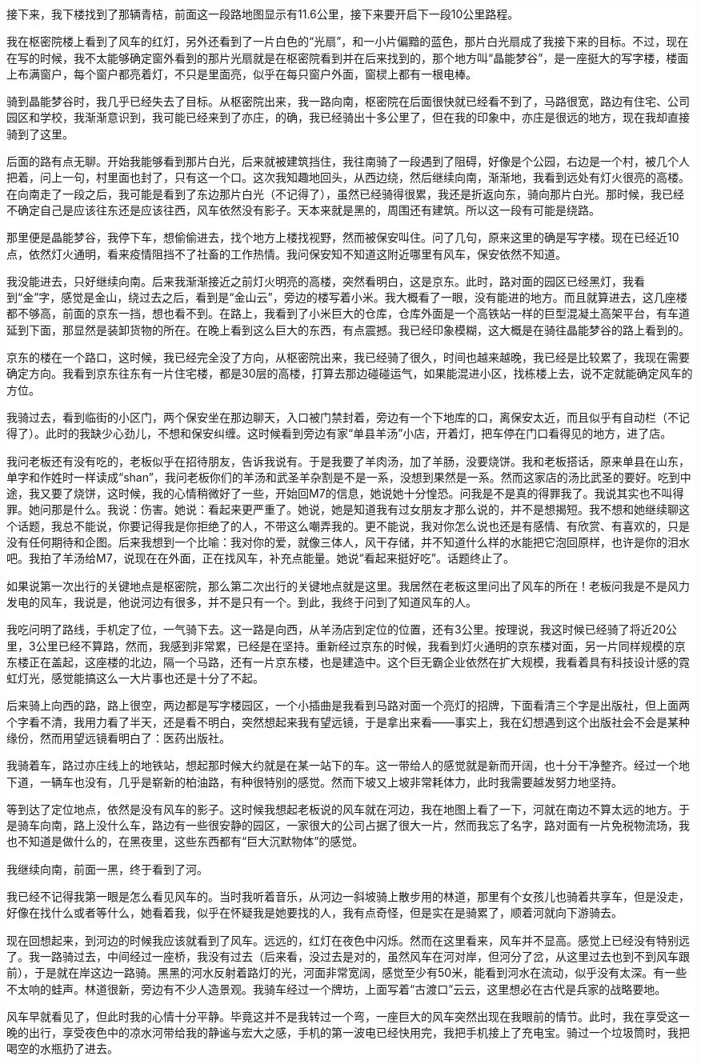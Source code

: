 接下来，我下楼找到了那辆青桔，前面这一段路地图显示有11.6公里，接下来要开启下一段10公里路程。

我在枢密院楼上看到了风车的红灯，另外还看到了一片白色的“光扇”，和一小片偏黯的蓝色，那片白光扇成了我接下来的目标。不过，现在在写的时候，我不太能够确定窗外看到的那片光扇就是在枢密院看到并在后来找到的，那个地方叫“晶能梦谷”，是一座挺大的写字楼，楼面上布满窗户，每个窗户都亮着灯，不只是里面亮，似乎在每只窗户外面，窗棂上都有一根电棒。

骑到晶能梦谷时，我几乎已经失去了目标。从枢密院出来，我一路向南，枢密院在后面很快就已经看不到了，马路很宽，路边有住宅、公司园区和学校，我渐渐意识到，我可能已经来到了亦庄，的确，我已经骑出十多公里了，但在我的印象中，亦庄是很远的地方，现在我却直接骑到了这里。

后面的路有点无聊。开始我能够看到那片白光，后来就被建筑挡住，我往南骑了一段遇到了阻碍，好像是个公园，右边是一个村，被几个人把着，问上一句，村里面也封了，只有这一个口。这次我知趣地回头，从西边绕，然后继续向南，渐渐地，我看到远处有灯火很亮的高楼。在向南走了一段之后，我可能是看到了东边那片白光（不记得了），虽然已经骑得很累，我还是折返向东，骑向那片白光。那时候，我已经不确定自己是应该往东还是应该往西，风车依然没有影子。天本来就是黑的，周围还有建筑。所以这一段有可能是绕路。

那里便是晶能梦谷，我停下车，想偷偷进去，找个地方上楼找视野，然而被保安叫住。问了几句，原来这里的确是写字楼。现在已经近10点，依然灯火通明，看来疫情阻挡不了社畜的工作热情。我问保安知不知道这附近哪里有风车，保安依然不知道。

我没能进去，只好继续向南。后来我渐渐接近之前灯火明亮的高楼，突然看明白，这是京东。此时，路对面的园区已经黑灯，我看到“金”字，感觉是金山，绕过去之后，看到是“金山云”，旁边的楼写着小米。我大概看了一眼，没有能进的地方。而且就算进去，这几座楼都不够高，前面的京东一挡，想也看不到。在路上，我看到了小米巨大的仓库，仓库外面是一个高铁站一样的巨型混凝土高架平台，有车道延到下面，那显然是装卸货物的所在。在晚上看到这么巨大的东西，有点震撼。我已经印象模糊，这大概是在骑往晶能梦谷的路上看到的。

京东的楼在一个路口，这时候，我已经完全没了方向，从枢密院出来，我已经骑了很久，时间也越来越晚，我已经是比较累了，我现在需要确定方向。我看到京东往东有一片住宅楼，都是30层的高楼，打算去那边碰碰运气，如果能混进小区，找栋楼上去，说不定就能确定风车的方位。

我骑过去，看到临街的小区门，两个保安坐在那边聊天，入口被门禁封着，旁边有一个下地库的口，离保安太近，而且似乎有自动栏（不记得了）。此时的我缺少心劲儿，不想和保安纠缠。这时候看到旁边有家“单县羊汤”小店，开着灯，把车停在门口看得见的地方，进了店。

我问老板还有没有吃的，老板似乎在招待朋友，告诉我说有。于是我要了羊肉汤，加了羊肠，没要烧饼。我和老板搭话，原来单县在山东，单字和作姓时一样读成“shan”，我问老板你们的羊汤和武圣羊杂割是不是一系，没想到果然是一系。然而这家店的汤比武圣的要好。吃到中途，我又要了烧饼，这时候，我的心情稍微好了一些，开始回M7的信息，她说她十分惶恐。问我是不是真的得罪我了。我说其实也不叫得罪。她问那是什么。我说：伤害。她说：看起来更严重了。她说，她是知道我有过女朋友才那么说的，并不是想揭短。我不想和她继续聊这个话题，我总不能说，你要记得我是你拒绝了的人，不带这么嘲弄我的。更不能说，我对你怎么说也还是有感情、有欣赏、有喜欢的，只是没有任何期待和企图。后来我想到一个比喻：我对你的爱，就像三体人，风干存储，并不知道什么样的水能把它泡回原样，也许是你的泪水吧。我拍了羊汤给M7，说现在在外面，正在找风车，补充点能量。她说“看起来挺好吃”。话题终止了。

如果说第一次出行的关键地点是枢密院，那么第二次出行的关键地点就是这里。我居然在老板这里问出了风车的所在！老板问我是不是风力发电的风车，我说是，他说河边有很多，并不是只有一个。到此，我终于问到了知道风车的人。

我吃问明了路线，手机定了位，一气骑下去。这一路是向西，从羊汤店到定位的位置，还有3公里。按理说，我这时候已经骑了将近20公里，3公里已经不算路，然而，我感到非常累，已经是在坚持。重新经过京东的时候，我看到灯火通明的京东楼对面，另一片同样规模的京东楼正在盖起，这座楼的北边，隔一个马路，还有一片京东楼，也是建造中。这个巨无霸企业依然在扩大规模，我看着具有科技设计感的霓虹灯光，感觉能搞这么一大片事也还是十分了不起。

后来骑上向西的路，路上很空，两边都是写字楼园区，一个小插曲是我看到马路对面一个亮灯的招牌，下面看清三个字是出版社，但上面两个字看不清，我用力看了半天，还是看不明白，突然想起来我有望远镜，于是拿出来看——事实上，我在幻想遇到这个出版社会不会是某种缘份，然而用望远镜看明白了：医药出版社。

我骑着车，路过亦庄线上的地铁站，想起那时候大约就是在某一站下的车。这一带给人的感觉就是新而开阔，也十分干净整齐。经过一个地下道，一辆车也没有，几乎是崭新的柏油路，有种很特别的感觉。然而下坡又上坡非常耗体力，此时我需要越发努力地坚持。

等到达了定位地点，依然是没有风车的影子。这时候我想起老板说的风车就在河边，我在地图上看了一下，河就在南边不算太远的地方。于是骑车向南，路上没什么车，路边有一些很安静的园区，一家很大的公司占据了很大一片，然而我忘了名字，路对面有一片免税物流场，我也不知道是做什么的，在黑夜里，这些东西都有“巨大沉默物体”的感觉。

我继续向南，前面一黑，终于看到了河。

我已经不记得我第一眼是怎么看见风车的。当时我听着音乐，从河边一斜坡骑上散步用的林道，那里有个女孩儿也骑着共享车，但是没走，好像在找什么或者等什么，她看着我，似乎在怀疑我是她要找的人，我有点奇怪，但是实在是骑累了，顺着河就向下游骑去。

现在回想起来，到河边的时候我应该就看到了风车。远远的，红灯在夜色中闪烁。然而在这里看来，风车并不显高。感觉上已经没有特别远了。我一路骑过去，中间经过一座桥，我没有过去（后来看，没过去是对的，虽然风车在河对岸，但河分了岔，从这里过去也到不到风车跟前），于是就在岸这边一路骑。黑黑的河水反射着路灯的光，河面非常宽阔，感觉至少有50米，能看到河水在流动，似乎没有太深。有一些不太响的蛙声。林道很新，旁边有不少人造景观。我骑车经过一个牌坊，上面写着“古渡口”云云，这里想必在古代是兵家的战略要地。

风车早就看见了，但此时我的心情十分平静。毕竟这并不是我转过一个弯，一座巨大的风车突然出现在我眼前的情节。此时，我在享受这一晚的出行，享受夜色中的凉水河带给我的静谧与宏大之感，手机的第一波电已经快用完，我把手机接上了充电宝。骑过一个垃圾筒时，我把喝空的水瓶扔了进去。
